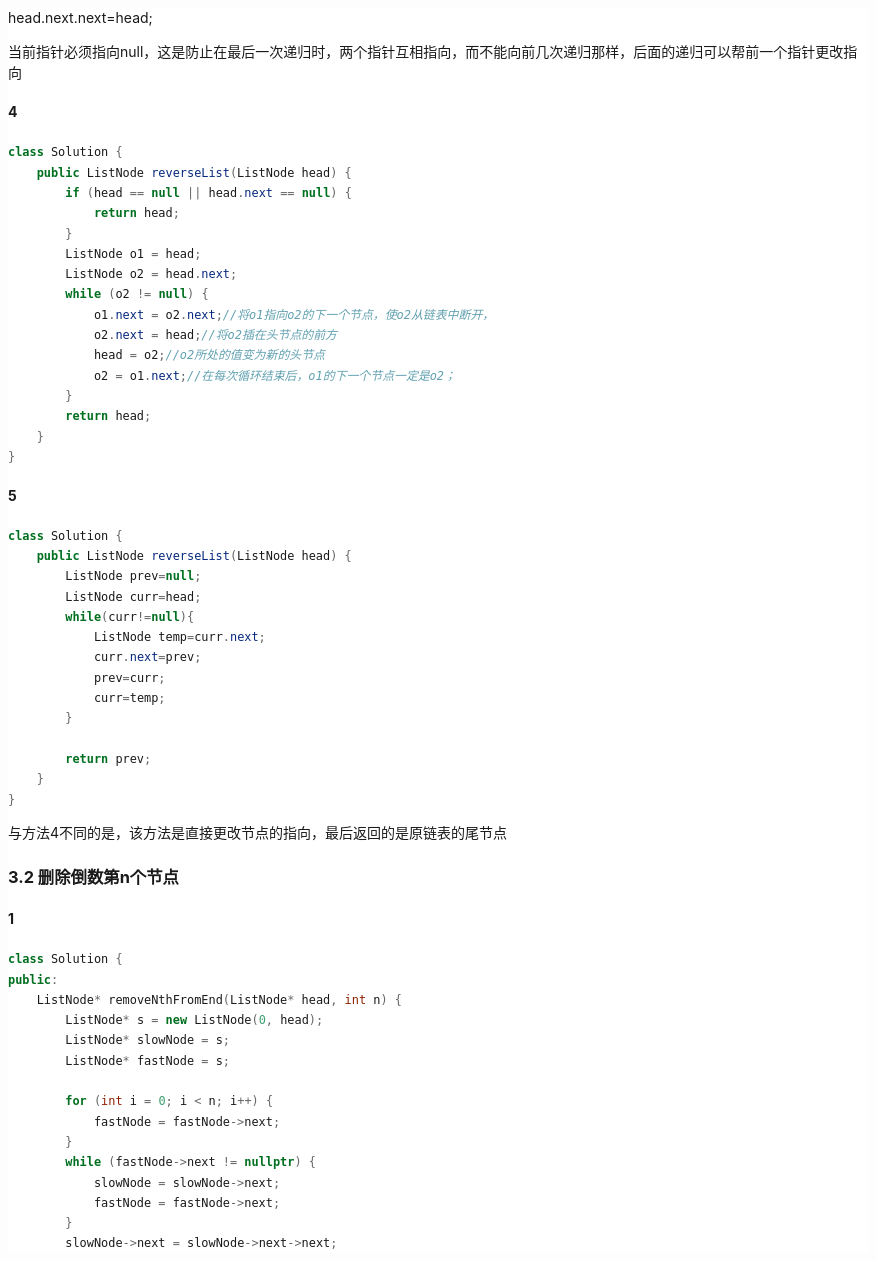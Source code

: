 head.next.next=head;

当前指针必须指向null，这是防止在最后一次递归时，两个指针互相指向，而不能向前几次递归那样，后面的递归可以帮前一个指针更改指向

#### 4

```java
class Solution {
    public ListNode reverseList(ListNode head) {
        if (head == null || head.next == null) {
            return head;
        }
        ListNode o1 = head;
        ListNode o2 = head.next;
        while (o2 != null) {
            o1.next = o2.next;//将o1指向o2的下一个节点，使o2从链表中断开，
            o2.next = head;//将o2插在头节点的前方
            head = o2;//o2所处的值变为新的头节点
            o2 = o1.next;//在每次循环结束后，o1的下一个节点一定是o2；
        }
        return head;
    }
}
```

#### 5

```java
class Solution {
    public ListNode reverseList(ListNode head) {
        ListNode prev=null;
        ListNode curr=head;
        while(curr!=null){
            ListNode temp=curr.next;
            curr.next=prev;
            prev=curr;
            curr=temp;
        }

        return prev;
    }
}
```

与方法4不同的是，该方法是直接更改节点的指向，最后返回的是原链表的尾节点



### 3.2 删除倒数第n个节点

#### 1

```C++
class Solution {
public:
    ListNode* removeNthFromEnd(ListNode* head, int n) {
        ListNode* s = new ListNode(0, head);
        ListNode* slowNode = s;
        ListNode* fastNode = s;

        for (int i = 0; i < n; i++) {
            fastNode = fastNode->next;
        }
        while (fastNode->next != nullptr) {
            slowNode = slowNode->next;
            fastNode = fastNode->next;
        }
        slowNode->next = slowNode->next->next;
```